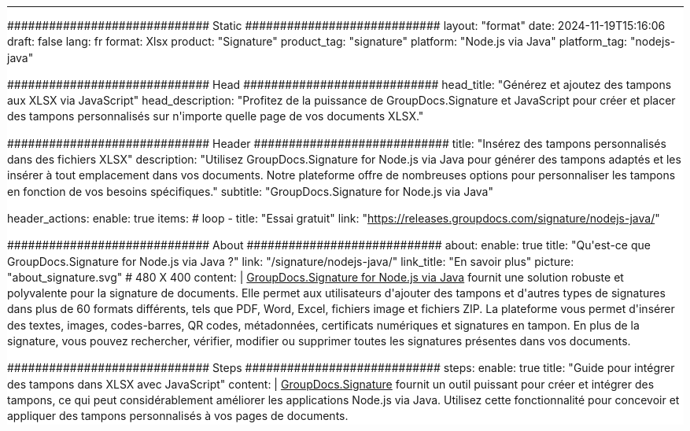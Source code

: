 



---
############################# Static ############################
layout: "format"
date:  2024-11-19T15:16:06
draft: false
lang: fr
format: Xlsx
product: "Signature"
product_tag: "signature"
platform: "Node.js via Java"
platform_tag: "nodejs-java"

############################# Head ############################
head_title: "Générez et ajoutez des tampons aux XLSX via JavaScript"
head_description: "Profitez de la puissance de GroupDocs.Signature et JavaScript pour créer et placer des tampons personnalisés sur n'importe quelle page de vos documents XLSX."

############################# Header ############################
title: "Insérez des tampons personnalisés dans des fichiers XLSX" 
description: "Utilisez GroupDocs.Signature for Node.js via Java pour générer des tampons adaptés et les insérer à tout emplacement dans vos documents. Notre plateforme offre de nombreuses options pour personnaliser les tampons en fonction de vos besoins spécifiques."
subtitle: "GroupDocs.Signature for Node.js via Java" 

header_actions:
  enable: true
  items:
    #  loop
    - title: "Essai gratuit"
      link: "https://releases.groupdocs.com/signature/nodejs-java/"
      
############################# About ############################
about:
    enable: true
    title: "Qu'est-ce que GroupDocs.Signature for Node.js via Java ?"
    link: "/signature/nodejs-java/"
    link_title: "En savoir plus"
    picture: "about_signature.svg" # 480 X 400
    content: |
       [GroupDocs.Signature for Node.js via Java](/signature/nodejs-java/) fournit une solution robuste et polyvalente pour la signature de documents. Elle permet aux utilisateurs d'ajouter des tampons et d'autres types de signatures dans plus de 60 formats différents, tels que PDF, Word, Excel, fichiers image et fichiers ZIP. La plateforme vous permet d'insérer des textes, images, codes-barres, QR codes, métadonnées, certificats numériques et signatures en tampon. En plus de la signature, vous pouvez rechercher, vérifier, modifier ou supprimer toutes les signatures présentes dans vos documents.

############################# Steps ############################
steps:
    enable: true
    title: "Guide pour intégrer des tampons dans XLSX avec JavaScript"
    content: |
      [GroupDocs.Signature](/signature/nodejs-java/) fournit un outil puissant pour créer et intégrer des tampons, ce qui peut considérablement améliorer les applications Node.js via Java. Utilisez cette fonctionnalité pour concevoir et appliquer des tampons personnalisés à vos pages de documents.
      